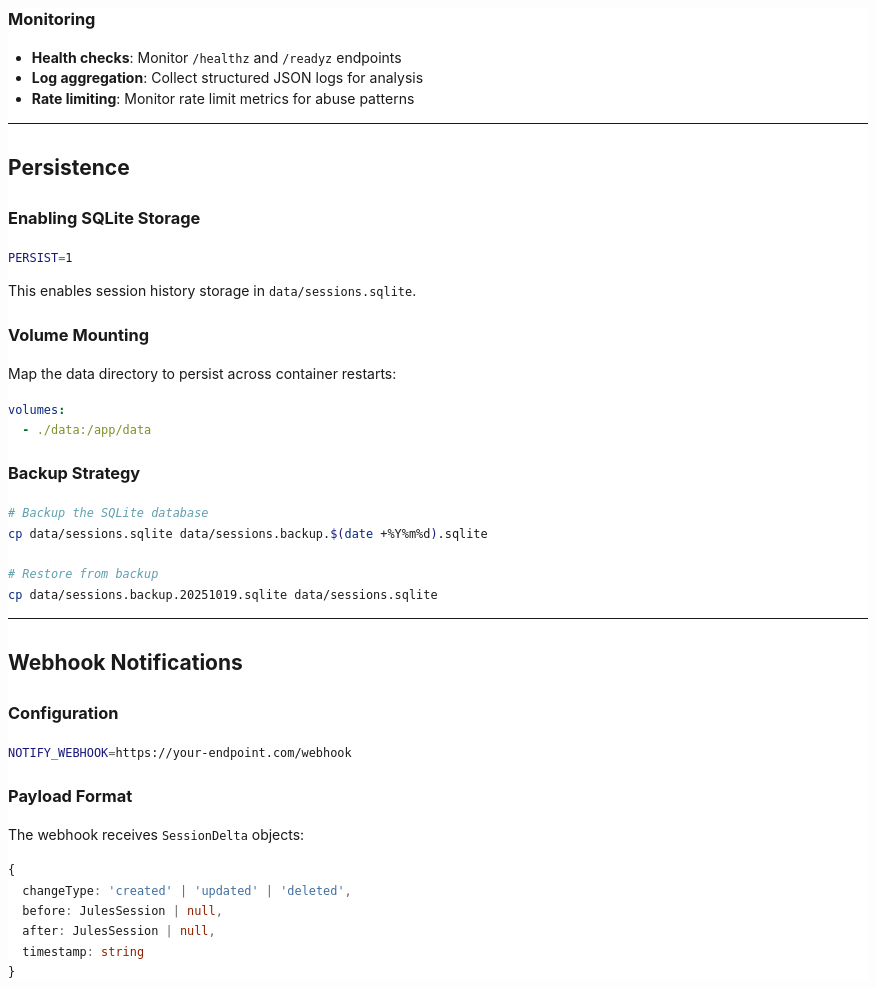 ### Monitoring

- **Health checks**: Monitor `/healthz` and `/readyz` endpoints
- **Log aggregation**: Collect structured JSON logs for analysis
- **Rate limiting**: Monitor rate limit metrics for abuse patterns

---

## Persistence

### Enabling SQLite Storage

```bash
PERSIST=1
```

This enables session history storage in `data/sessions.sqlite`.

### Volume Mounting

Map the data directory to persist across container restarts:

```yaml
volumes:
  - ./data:/app/data
```

### Backup Strategy

```bash
# Backup the SQLite database
cp data/sessions.sqlite data/sessions.backup.$(date +%Y%m%d).sqlite

# Restore from backup
cp data/sessions.backup.20251019.sqlite data/sessions.sqlite
```

---

## Webhook Notifications

### Configuration

```bash
NOTIFY_WEBHOOK=https://your-endpoint.com/webhook
```

### Payload Format

The webhook receives `SessionDelta` objects:

```typescript
{
  changeType: 'created' | 'updated' | 'deleted',
  before: JulesSession | null,
  after: JulesSession | null,
  timestamp: string
}
```
